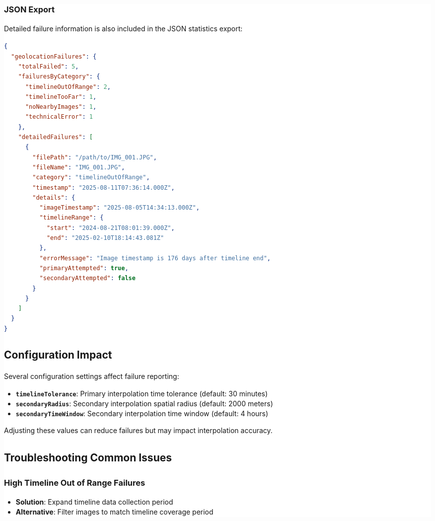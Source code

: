 ### JSON Export

Detailed failure information is also included in the JSON statistics export:

```json
{
  "geolocationFailures": {
    "totalFailed": 5,
    "failuresByCategory": {
      "timelineOutOfRange": 2,
      "timelineTooFar": 1,
      "noNearbyImages": 1,
      "technicalError": 1
    },
    "detailedFailures": [
      {
        "filePath": "/path/to/IMG_001.JPG",
        "fileName": "IMG_001.JPG",
        "category": "timelineOutOfRange",
        "timestamp": "2025-08-11T07:36:14.000Z",
        "details": {
          "imageTimestamp": "2025-08-05T14:34:13.000Z",
          "timelineRange": {
            "start": "2024-08-21T08:01:39.000Z",
            "end": "2025-02-10T18:14:43.081Z"
          },
          "errorMessage": "Image timestamp is 176 days after timeline end",
          "primaryAttempted": true,
          "secondaryAttempted": false
        }
      }
    ]
  }
}
```

## Configuration Impact

Several configuration settings affect failure reporting:

- **`timelineTolerance`**: Primary interpolation time tolerance (default: 30 minutes)
- **`secondaryRadius`**: Secondary interpolation spatial radius (default: 2000 meters)
- **`secondaryTimeWindow`**: Secondary interpolation time window (default: 4 hours)

Adjusting these values can reduce failures but may impact interpolation accuracy.

## Troubleshooting Common Issues

### High Timeline Out of Range Failures

- **Solution**: Expand timeline data collection period
- **Alternative**: Filter images to match timeline coverage period
